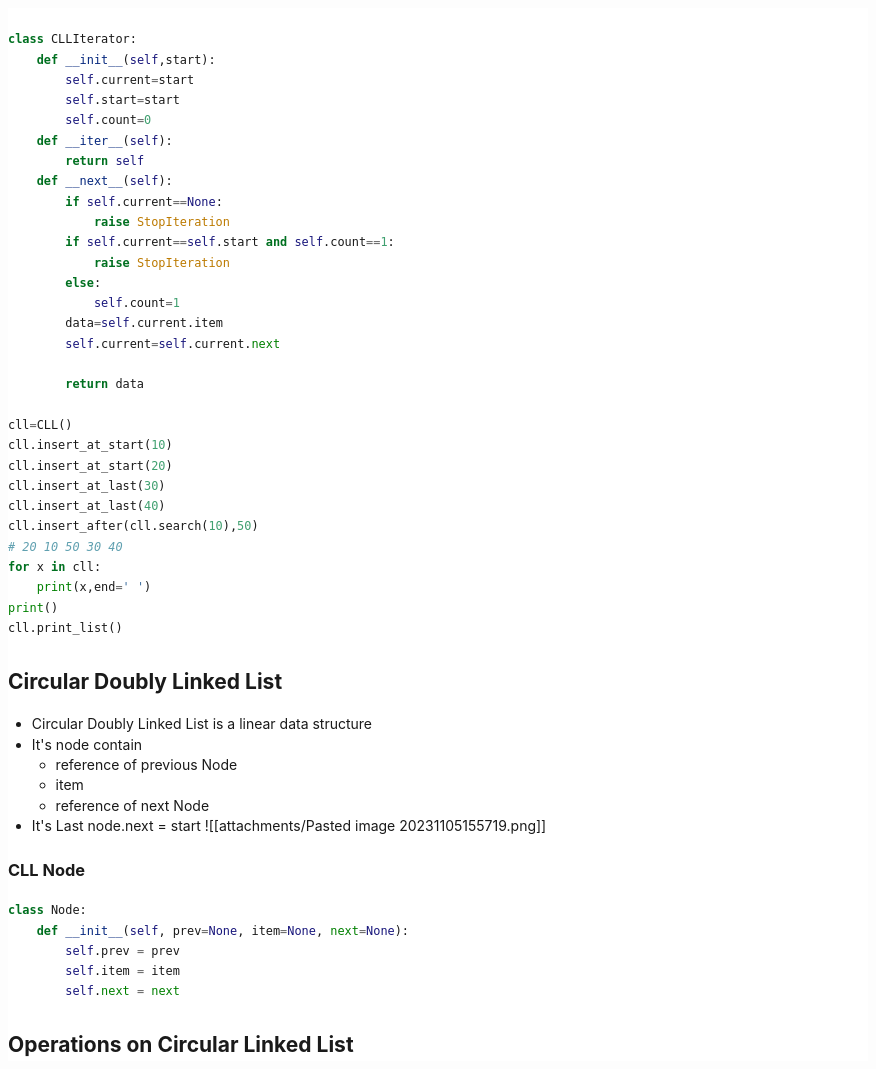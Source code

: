 ```python 
            
class CLLIterator:
    def __init__(self,start):
        self.current=start 
        self.start=start
        self.count=0
    def __iter__(self):
        return self
    def __next__(self):
        if self.current==None:
            raise StopIteration
        if self.current==self.start and self.count==1:
            raise StopIteration
        else:
            self.count=1
        data=self.current.item
        self.current=self.current.next
        
        return data

cll=CLL()
cll.insert_at_start(10)
cll.insert_at_start(20)
cll.insert_at_last(30)
cll.insert_at_last(40)
cll.insert_after(cll.search(10),50)
# 20 10 50 30 40
for x in cll:
    print(x,end=' ')
print()
cll.print_list()
```

## Circular Doubly Linked List

-  Circular Doubly Linked List is a linear data structure
-  It's node contain 
	- reference of previous Node
	- item
	- reference of next Node
- It's Last node.next = start
![[attachments/Pasted image 20231105155719.png]]
### CLL Node

```python
class Node:
    def __init__(self, prev=None, item=None, next=None):
        self.prev = prev
        self.item = item
        self.next = next
```
## Operations on Circular Linked List
